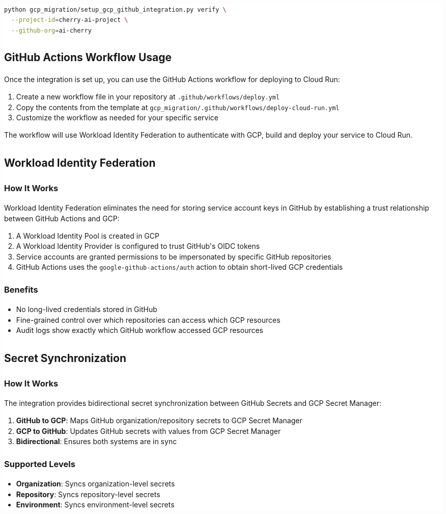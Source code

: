```bash
python gcp_migration/setup_gcp_github_integration.py verify \
  --project-id=cherry-ai-project \
  --github-org=ai-cherry
```

## GitHub Actions Workflow Usage

Once the integration is set up, you can use the GitHub Actions workflow for deploying to Cloud Run:

1. Create a new workflow file in your repository at `.github/workflows/deploy.yml`
2. Copy the contents from the template at `gcp_migration/.github/workflows/deploy-cloud-run.yml`
3. Customize the workflow as needed for your specific service

The workflow will use Workload Identity Federation to authenticate with GCP, build and deploy your service to Cloud Run.

## Workload Identity Federation

### How It Works

Workload Identity Federation eliminates the need for storing service account keys in GitHub by establishing a trust relationship between GitHub Actions and GCP:

1. A Workload Identity Pool is created in GCP
2. A Workload Identity Provider is configured to trust GitHub's OIDC tokens
3. Service accounts are granted permissions to be impersonated by specific GitHub repositories
4. GitHub Actions uses the `google-github-actions/auth` action to obtain short-lived GCP credentials

### Benefits

- No long-lived credentials stored in GitHub
- Fine-grained control over which repositories can access which GCP resources
- Audit logs show exactly which GitHub workflow accessed GCP resources

## Secret Synchronization

### How It Works

The integration provides bidirectional secret synchronization between GitHub Secrets and GCP Secret Manager:

1. **GitHub to GCP**: Maps GitHub organization/repository secrets to GCP Secret Manager
2. **GCP to GitHub**: Updates GitHub secrets with values from GCP Secret Manager
3. **Bidirectional**: Ensures both systems are in sync

### Supported Levels

- **Organization**: Syncs organization-level secrets
- **Repository**: Syncs repository-level secrets
- **Environment**: Syncs environment-level secrets
